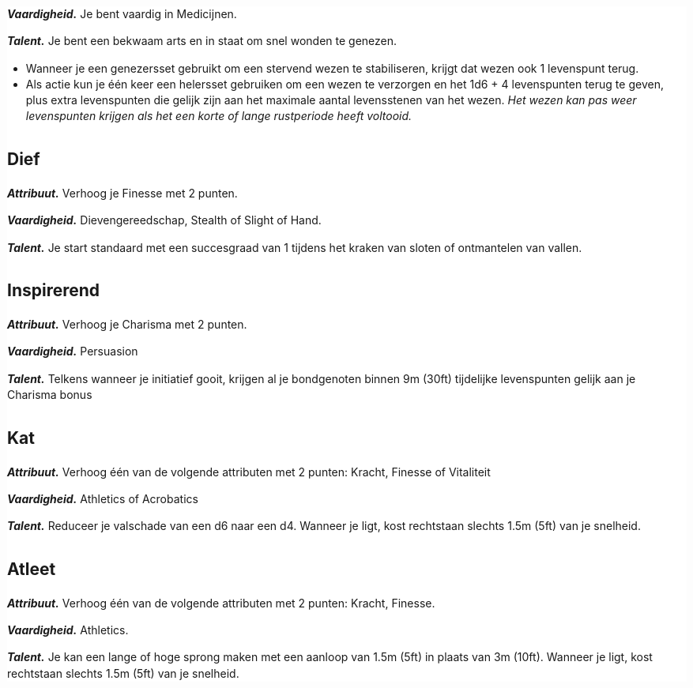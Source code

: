 ***Vaardigheid.*** Je bent vaardig in <span class="kw-skill">Medicijnen</span>.

***Talent.*** Je bent een bekwaam arts en in staat om snel wonden te genezen.

- Wanneer je een genezersset gebruikt om een stervend wezen te stabiliseren, krijgt dat wezen ook 1 levenspunt terug.
- Als actie kun je één keer een helersset gebruiken om een wezen te verzorgen en het <span class="kw-steen">1d6 + 4</span> levenspunten terug te geven, plus extra levenspunten die gelijk zijn aan het maximale aantal levensstenen van het wezen. _Het wezen kan pas weer levenspunten krijgen als het een korte of lange rustperiode heeft voltooid._

## Dief

***Attribuut.*** Verhoog je <span class="kw-attr">Finesse</span> met 2 punten.

***Vaardigheid.*** <span class="kw-tool">Dievengereedschap</span>, <span class="kw-skill">Stealth</span> of <span class="kw-skill">Slight of Hand</span>.

***Talent.*** Je start standaard met een succesgraad van 1 tijdens het kraken van sloten of ontmantelen van vallen.


## Inspirerend

***Attribuut.*** Verhoog je <span class="kw-attr">Charisma</span> met 2 punten.

***Vaardigheid.*** Persuasion

***Talent.*** Telkens wanneer je initiatief gooit, krijgen al je bondgenoten binnen <span class="kw-range">9m (30ft)</span> tijdelijke levenspunten gelijk aan je <span class="kw-attr-mod">Charisma bonus</span>


## Kat

***Attribuut.*** Verhoog één van de volgende attributen met 2 punten: <span class="kw-attr">Kracht</span>, <span class="kw-attr">Finesse</span> of <span class="kw-attr">Vitaliteit</span>

***Vaardigheid.*** <span class="kw-skill">Athletics</span> of <span class="kw-skill">Acrobatics</span>

***Talent.*** Reduceer je valschade van een <span class="kw-steen">d6</span> naar een <span class="kw-steen">d4</span>. Wanneer je ligt, kost rechtstaan slechts <span class="kw-range">1.5m (5ft)</span> van je snelheid.

## Atleet

***Attribuut.*** Verhoog één van de volgende attributen met 2 punten: <span class="kw-attr">Kracht</span>, <span class="kw-attr">Finesse</span>.

***Vaardigheid.*** <span class="kw-skill">Athletics</span>.

***Talent.*** Je kan een lange of hoge sprong maken met een aanloop van <span class="kw-range">1.5m (5ft)</span> in plaats van <span class="kw-range">3m (10ft)</span>. Wanneer je ligt, kost rechtstaan slechts <span class="kw-range">1.5m (5ft)</span> van je snelheid.
